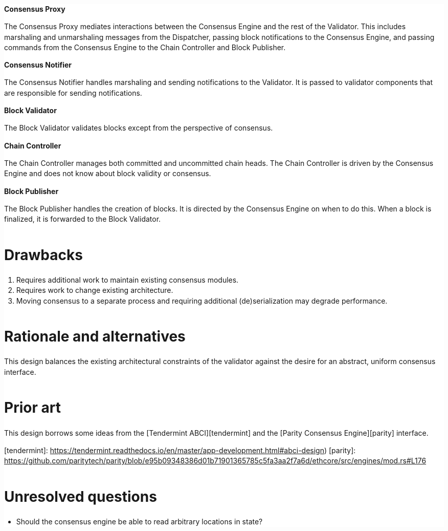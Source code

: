 **Consensus Proxy**

The Consensus Proxy mediates interactions between the Consensus Engine and the
rest of the Validator. This includes marshaling and unmarshaling messages from
the Dispatcher, passing block notifications to the Consensus Engine, and
passing commands from the Consensus Engine to the Chain Controller and Block
Publisher.

**Consensus Notifier**

The Consensus Notifier handles marshaling and sending notifications to the
Validator. It is passed to validator components that are responsible for
sending notifications.

**Block Validator**

The Block Validator validates blocks except from the perspective of consensus.

**Chain Controller**

The Chain Controller manages both committed and uncommitted chain heads. The
Chain Controller is driven by the Consensus Engine and does not know about
block validity or consensus.

**Block Publisher**

The Block Publisher handles the creation of blocks. It is directed by the
Consensus Engine on when to do this. When a block is finalized, it is forwarded
to the Block Validator.

# Drawbacks
[drawbacks]: #drawbacks

1. Requires additional work to maintain existing consensus modules.
2. Requires work to change existing architecture.
3. Moving consensus to a separate process and requiring additional
   (de)serialization may degrade performance.

# Rationale and alternatives
[alternatives]: #alternatives

This design balances the existing architectural constraints of the validator
against the desire for an abstract, uniform consensus interface.

# Prior art
[prior-art]: #prior-art

This design borrows some ideas from the [Tendermint ABCI][tendermint] and the
[Parity Consensus Engine][parity] interface.

[tendermint]: https://tendermint.readthedocs.io/en/master/app-development.html#abci-design)
[parity]: https://github.com/paritytech/parity/blob/e95b09348386d01b71901365785c5fa3aa2f7a6d/ethcore/src/engines/mod.rs#L176

# Unresolved questions

[unresolved]: #unresolved-questions

- Should the consensus engine be able to read arbitrary locations in state?


[summary]: #summary
[motivation]: #motivation
[guide-level-explanation]: #guide-level-explanation
[reference-level-explanation]: #reference-level-explanation